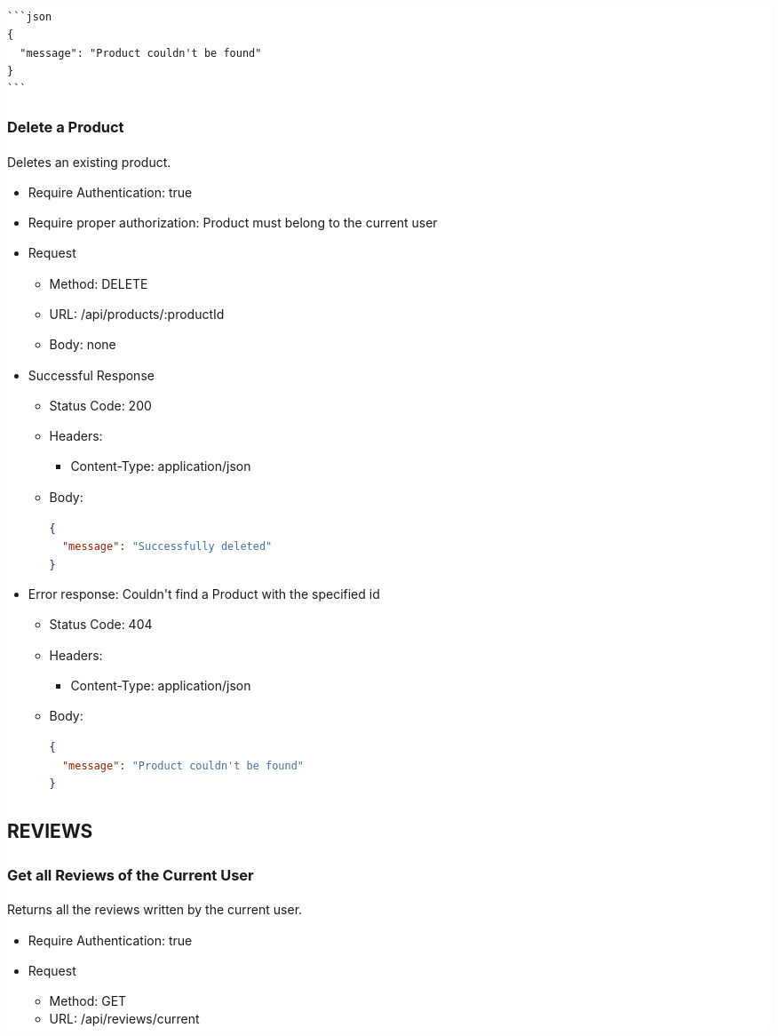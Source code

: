     ```json
    {
      "message": "Product couldn't be found"
    }
    ```

### Delete a Product

Deletes an existing product.

* Require Authentication: true
* Require proper authorization: Product must belong to the current user
* Request
  
  * Method: DELETE
  * URL: /api/products/:productId
  
  
  
  
  
  * Body: none

* Successful Response
  * Status Code: 200
  * Headers:
    * Content-Type: application/json
  * Body:

    ```json
    {
      "message": "Successfully deleted"
    }
    ```

* Error response: Couldn't find a Product with the specified id
  * Status Code: 404
  * Headers:
    * Content-Type: application/json
  * Body:

    ```json
    {
      "message": "Product couldn't be found"
    }
    ```

## REVIEWS

### Get all Reviews of the Current User

Returns all the reviews written by the current user.

* Require Authentication: true
* Request
  
  * Method: GET
  * URL: /api/reviews/current
  